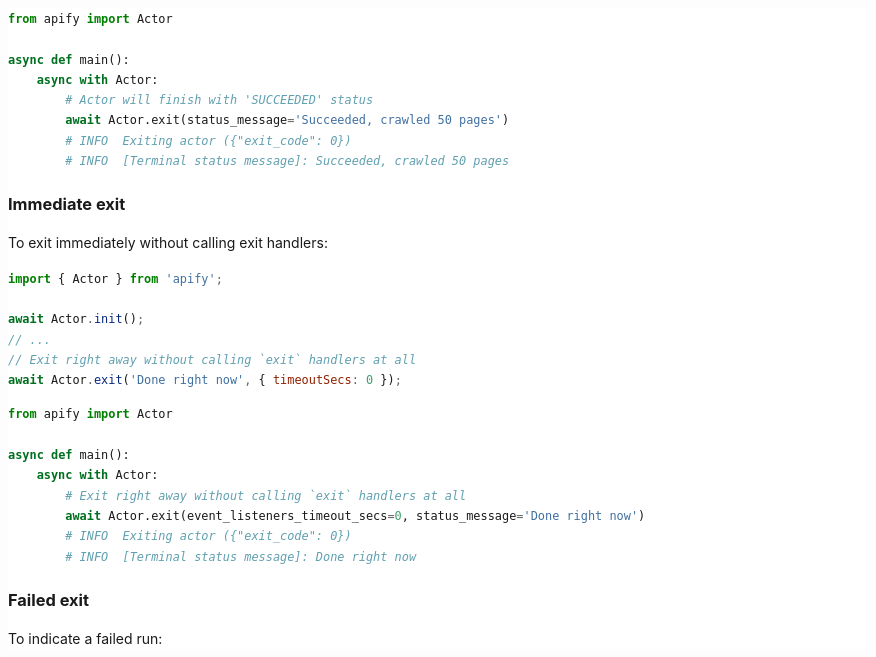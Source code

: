 </TabItem>

<TabItem value="Python" label="Python">

```python
from apify import Actor

async def main():
    async with Actor:
        # Actor will finish with 'SUCCEEDED' status
        await Actor.exit(status_message='Succeeded, crawled 50 pages')
        # INFO  Exiting actor ({"exit_code": 0})
        # INFO  [Terminal status message]: Succeeded, crawled 50 pages
```

</TabItem>
</Tabs>

### Immediate exit

To exit immediately without calling exit handlers:


<Tabs groupId="main">
<TabItem value="JavaScript" label="JavaScript">

```js
import { Actor } from 'apify';

await Actor.init();
// ...
// Exit right away without calling `exit` handlers at all
await Actor.exit('Done right now', { timeoutSecs: 0 });
```

</TabItem>
<TabItem value="Python" label="Python">

```python
from apify import Actor

async def main():
    async with Actor:
        # Exit right away without calling `exit` handlers at all
        await Actor.exit(event_listeners_timeout_secs=0, status_message='Done right now')
        # INFO  Exiting actor ({"exit_code": 0})
        # INFO  [Terminal status message]: Done right now
```

</TabItem>
</Tabs>

### Failed exit

To indicate a failed run:

<Tabs groupId="main">
<TabItem value="JavaScript" label="JavaScript">
